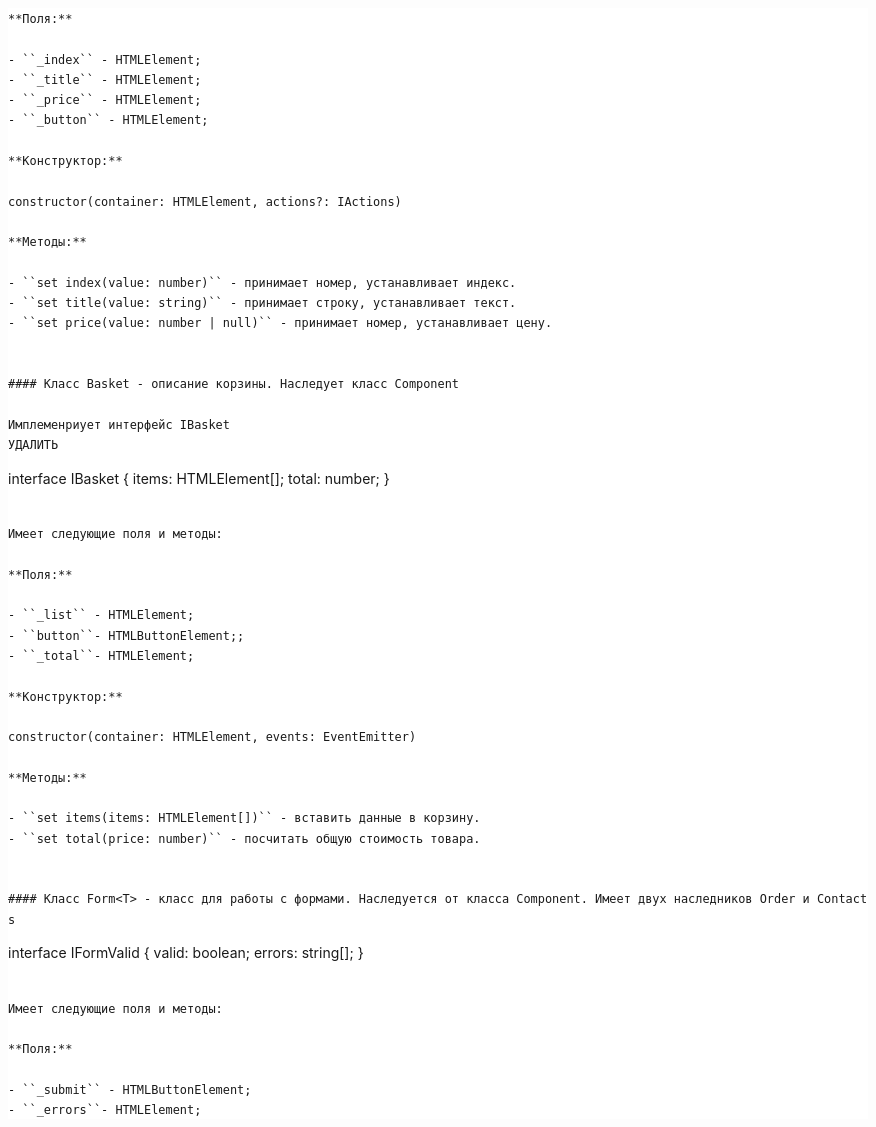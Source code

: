    ```
   **Поля:**

   - ``_index`` - HTMLElement;
   - ``_title`` - HTMLElement;
   - ``_price`` - HTMLElement;
   - ``_button`` - HTMLElement;

   **Конструктор:**

   constructor(container: HTMLElement, actions?: IActions)

   **Методы:**

   - ``set index(value: number)`` - принимает номер, устанавливает индекс.
   - ``set title(value: string)`` - принимает строку, устанавливает текст.
   - ``set price(value: number | null)`` - принимает номер, устанавливает цену.


#### Класс Basket - описание корзины. Наследует класс Component

   Имплеменриует интерфейс IBasket
   УДАЛИТЬ
   ```
   interface IBasket {
	   items: HTMLElement[];
	   total: number;
   }
   ```

   Имеет следующие поля и методы:

   **Поля:**

   - ``_list`` - HTMLElement;
   - ``button``- HTMLButtonElement;;
   - ``_total``- HTMLElement;

   **Конструктор:**

   constructor(container: HTMLElement, events: EventEmitter)

   **Методы:**

   - ``set items(items: HTMLElement[])`` - вставить данные в корзину.
   - ``set total(price: number)`` - посчитать общую стоимость товара.


#### Класс Form<T> - класс для работы с формами. Наследуется от класса Component. Имеет двух наследников Order и Contacts

   ```
   interface IFormValid {
	   valid: boolean;
	   errors: string[];
   }
   ```

   Имеет следующие поля и методы:

   **Поля:**

   - ``_submit`` - HTMLButtonElement;
   - ``_errors``- HTMLElement;

   ```